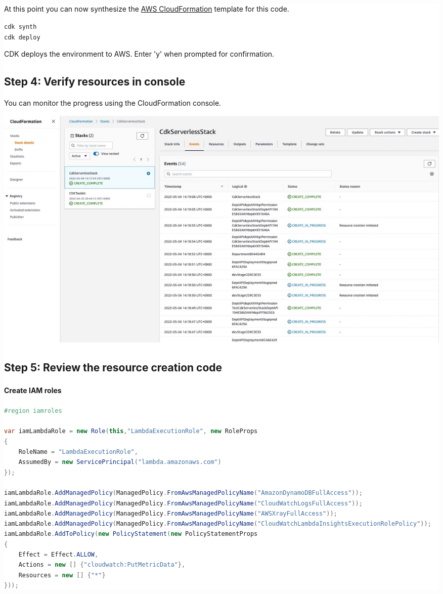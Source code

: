 
At this point you can now synthesize the [AWS CloudFormation](https://aws.amazon.com/cloudformation/) template for this code.

```shell
cdk synth
cdk deploy
```

CDK deploys the environment to AWS. Enter 'y' when prompted for confirmation.


## Step 4: Verify resources in console

You can monitor the progress using the CloudFormation console.

![02_CFNConsole](./images/02_CFNConsole.jpg)


## Step 5: Review the resource creation code

#### Create IAM roles

```cs
#region iamroles

var iamLambdaRole = new Role(this,"LambdaExecutionRole", new RoleProps
{
    RoleName = "LambdaExecutionRole",
    AssumedBy = new ServicePrincipal("lambda.amazonaws.com")
});

iamLambdaRole.AddManagedPolicy(ManagedPolicy.FromAwsManagedPolicyName("AmazonDynamoDBFullAccess"));
iamLambdaRole.AddManagedPolicy(ManagedPolicy.FromAwsManagedPolicyName("CloudWatchLogsFullAccess"));
iamLambdaRole.AddManagedPolicy(ManagedPolicy.FromAwsManagedPolicyName("AWSXrayFullAccess"));
iamLambdaRole.AddManagedPolicy(ManagedPolicy.FromAwsManagedPolicyName("CloudWatchLambdaInsightsExecutionRolePolicy"));
iamLambdaRole.AddToPolicy(new PolicyStatement(new PolicyStatementProps
{
    Effect = Effect.ALLOW,
    Actions = new [] {"cloudwatch:PutMetricData"},
    Resources = new [] {"*"}
}));

```